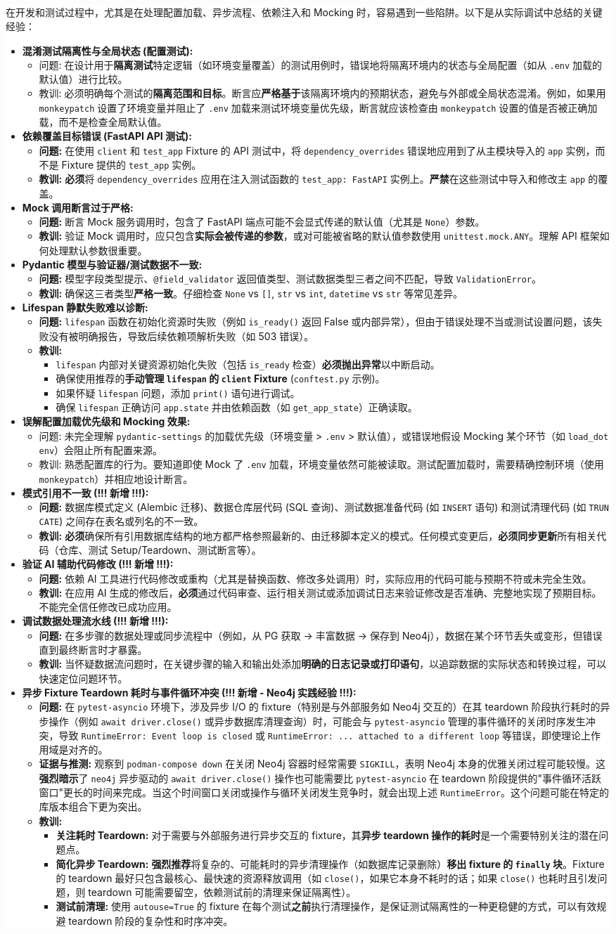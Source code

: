 在开发和测试过程中，尤其是在处理配置加载、异步流程、依赖注入和 Mocking 时，容易遇到一些陷阱。以下是从实际调试中总结的关键经验：

*   **混淆测试隔离性与全局状态 (配置测试):**
    *   问题: 在设计用于**隔离测试**特定逻辑（如环境变量覆盖）的测试用例时，错误地将隔离环境内的状态与全局配置（如从 `.env` 加载的默认值）进行比较。
    *   教训: 必须明确每个测试的**隔离范围和目标**。断言应**严格基于**该隔离环境内的预期状态，避免与外部或全局状态混淆。例如，如果用 `monkeypatch` 设置了环境变量并阻止了 `.env` 加载来测试环境变量优先级，断言就应该检查由 `monkeypatch` 设置的值是否被正确加载，而不是检查全局默认值。
*   **依赖覆盖目标错误 (FastAPI API 测试):**
    *   **问题:** 在使用 `client` 和 `test_app` Fixture 的 API 测试中，将 `dependency_overrides` 错误地应用到了从主模块导入的 `app` 实例，而不是 Fixture 提供的 `test_app` 实例。
    *   **教训:** **必须**将 `dependency_overrides` 应用在注入测试函数的 `test_app: FastAPI` 实例上。**严禁**在这些测试中导入和修改主 `app` 的覆盖。
*   **Mock 调用断言过于严格:**
    *   **问题:** 断言 Mock 服务调用时，包含了 FastAPI 端点可能不会显式传递的默认值（尤其是 `None`）参数。
    *   **教训:** 验证 Mock 调用时，应只包含**实际会被传递的参数**，或对可能被省略的默认值参数使用 `unittest.mock.ANY`。理解 API 框架如何处理默认参数很重要。
*   **Pydantic 模型与验证器/测试数据不一致:**
    *   **问题:** 模型字段类型提示、`@field_validator` 返回值类型、测试数据类型三者之间不匹配，导致 `ValidationError`。
    *   **教训:** 确保这三者类型**严格一致**。仔细检查 `None` vs `[]`, `str` vs `int`, `datetime` vs `str` 等常见差异。
*   **Lifespan 静默失败难以诊断:**
    *   **问题:** `lifespan` 函数在初始化资源时失败（例如 `is_ready()` 返回 False 或内部异常），但由于错误处理不当或测试设置问题，该失败没有被明确报告，导致后续依赖项解析失败（如 503 错误）。
    *   **教训:**
        *   `lifespan` 内部对关键资源初始化失败（包括 `is_ready` 检查）**必须抛出异常**以中断启动。
        *   确保使用推荐的**手动管理 `lifespan` 的 `client` Fixture** (`conftest.py` 示例)。
        *   如果怀疑 `lifespan` 问题，添加 `print()` 语句进行调试。
        *   确保 `lifespan` 正确访问 `app.state` 并由依赖函数（如 `get_app_state`）正确读取。
*   **误解配置加载优先级和 Mocking 效果:**
    *   问题: 未完全理解 `pydantic-settings` 的加载优先级（环境变量 > `.env` > 默认值），或错误地假设 Mocking 某个环节（如 `load_dotenv`）会阻止所有配置来源。
    *   教训: 熟悉配置库的行为。要知道即使 Mock 了 `.env` 加载，环境变量依然可能被读取。测试配置加载时，需要精确控制环境（使用 `monkeypatch`）并相应地设计断言。
*   **模式引用不一致 (!!! 新增 !!!):**
    *   **问题:** 数据库模式定义 (Alembic 迁移)、数据仓库层代码 (SQL 查询)、测试数据准备代码 (如 `INSERT` 语句) 和测试清理代码 (如 `TRUNCATE`) 之间存在表名或列名的不一致。
    *   **教训:** **必须**确保所有引用数据库结构的地方都严格参照最新的、由迁移脚本定义的模式。任何模式变更后，**必须同步更新**所有相关代码（仓库、测试 Setup/Teardown、测试断言等）。
*   **验证 AI 辅助代码修改 (!!! 新增 !!!):**
    *   **问题:** 依赖 AI 工具进行代码修改或重构（尤其是替换函数、修改多处调用）时，实际应用的代码可能与预期不符或未完全生效。
    *   **教训:** 在应用 AI 生成的修改后，**必须**通过代码审查、运行相关测试或添加调试日志来验证修改是否准确、完整地实现了预期目标。不能完全信任修改已成功应用。
*   **调试数据处理流水线 (!!! 新增 !!!):**
    *   **问题:** 在多步骤的数据处理或同步流程中（例如，从 PG 获取 -> 丰富数据 -> 保存到 Neo4j），数据在某个环节丢失或变形，但错误直到最终断言时才暴露。
    *   **教训:** 当怀疑数据流问题时，在关键步骤的输入和输出处添加**明确的日志记录或打印语句**，以追踪数据的实际状态和转换过程，可以快速定位问题环节。
*   **异步 Fixture Teardown 耗时与事件循环冲突 (!!! 新增 - Neo4j 实践经验 !!!):**
    *   **问题:** 在 `pytest-asyncio` 环境下，涉及异步 I/O 的 fixture（特别是与外部服务如 Neo4j 交互的）在其 teardown 阶段执行耗时的异步操作（例如 `await driver.close()` 或异步数据库清理查询）时，可能会与 `pytest-asyncio` 管理的事件循环的关闭时序发生冲突，导致 `RuntimeError: Event loop is closed` 或 `RuntimeError: ... attached to a different loop` 等错误，即使理论上作用域是对齐的。
    *   **证据与推测:** 观察到 `podman-compose down` 在关闭 Neo4j 容器时经常需要 `SIGKILL`，表明 Neo4j 本身的优雅关闭过程可能较慢。这**强烈暗示**了 `neo4j` 异步驱动的 `await driver.close()` 操作也可能需要比 `pytest-asyncio` 在 teardown 阶段提供的"事件循环活跃窗口"更长的时间来完成。当这个时间窗口关闭或操作与循环关闭发生竞争时，就会出现上述 `RuntimeError`。这个问题可能在特定的库版本组合下更为突出。
    *   **教训:**
        *   **关注耗时 Teardown:** 对于需要与外部服务进行异步交互的 fixture，其**异步 teardown 操作的耗时**是一个需要特别关注的潜在问题点。
        *   **简化异步 Teardown:** **强烈推荐**将复杂的、可能耗时的异步清理操作（如数据库记录删除）**移出 fixture 的 `finally` 块**。Fixture 的 teardown 最好只包含最核心、最快速的资源释放调用（如 `close()`，如果它本身不耗时的话；如果 `close()` 也耗时且引发问题，则 teardown 可能需要留空，依赖测试前的清理来保证隔离性）。
        *   **测试前清理:** 使用 `autouse=True` 的 fixture 在每个测试**之前**执行清理操作，是保证测试隔离性的一种更稳健的方式，可以有效规避 teardown 阶段的复杂性和时序冲突。
